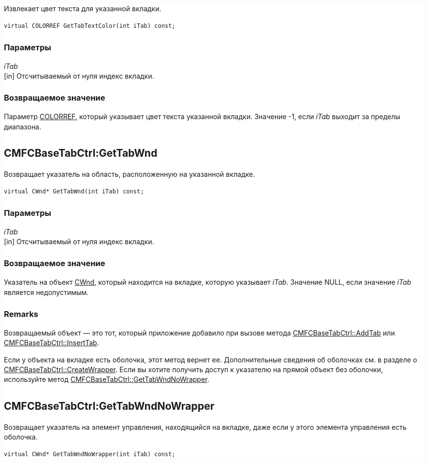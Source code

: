 Извлекает цвет текста для указанной вкладки.

```
virtual COLORREF GetTabTextColor(int iTab) const;
```

### <a name="parameters"></a>Параметры

*iTab*<br/>
[in] Отсчитываемый от нуля индекс вкладки.

### <a name="return-value"></a>Возвращаемое значение

Параметр [COLORREF](/windows/win32/gdi/colorref), который указывает цвет текста указанной вкладки. Значение -1, если *iTab* выходит за пределы диапазона.

## <a name="cmfcbasetabctrlgettabwnd"></a><a name="gettabwnd"></a>CMFCBaseTabCtrl:GetTabWnd

Возвращает указатель на область, расположенную на указанной вкладке.

```
virtual CWnd* GetTabWnd(int iTab) const;
```

### <a name="parameters"></a>Параметры

*iTab*<br/>
[in] Отсчитываемый от нуля индекс вкладки.

### <a name="return-value"></a>Возвращаемое значение

Указатель на объект [CWnd](../../mfc/reference/cwnd-class.md), который находится на вкладке, которую указывает *iTab*. Значение NULL, если значение *iTab* является недопустимым.

### <a name="remarks"></a>Remarks

Возвращаемый объект — это тот, который приложение добавило при вызове метода [CMFCBaseTabCtrl::AddTab](#addtab) или [CMFCBaseTabCtrl::InsertTab](#inserttab).

Если у объекта на вкладке есть оболочка, этот метод вернет ее. Дополнительные сведения об оболочках см. в разделе о [CMFCBaseTabCtrl::CreateWrapper](#createwrapper). Если вы хотите получить доступ к указателю на прямой объект без оболочки, используйте метод [CMFCBaseTabCtrl::GetTabWndNoWrapper](#gettabwndnowrapper).

## <a name="cmfcbasetabctrlgettabwndnowrapper"></a><a name="gettabwndnowrapper"></a>CMFCBaseTabCtrl:GetTabWndNoWrapper

Возвращает указатель на элемент управления, находящийся на вкладке, даже если у этого элемента управления есть оболочка.

```
virtual CWnd* GetTabWndNoWrapper(int iTab) const;
```
